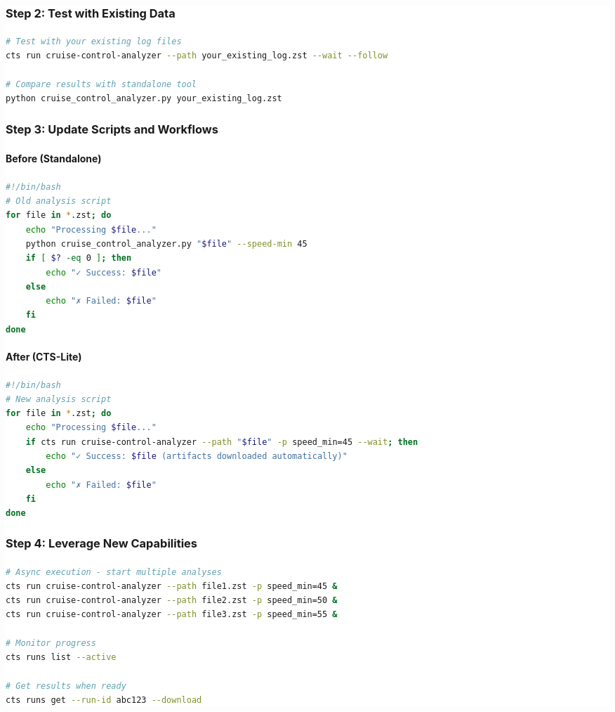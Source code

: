 ### Step 2: Test with Existing Data

```bash
# Test with your existing log files
cts run cruise-control-analyzer --path your_existing_log.zst --wait --follow

# Compare results with standalone tool
python cruise_control_analyzer.py your_existing_log.zst
```

### Step 3: Update Scripts and Workflows

#### Before (Standalone)
```bash
#!/bin/bash
# Old analysis script
for file in *.zst; do
    echo "Processing $file..."
    python cruise_control_analyzer.py "$file" --speed-min 45
    if [ $? -eq 0 ]; then
        echo "✓ Success: $file"
    else
        echo "✗ Failed: $file"
    fi
done
```

#### After (CTS-Lite)
```bash
#!/bin/bash
# New analysis script
for file in *.zst; do
    echo "Processing $file..."
    if cts run cruise-control-analyzer --path "$file" -p speed_min=45 --wait; then
        echo "✓ Success: $file (artifacts downloaded automatically)"
    else
        echo "✗ Failed: $file"
    fi
done
```

### Step 4: Leverage New Capabilities

```bash
# Async execution - start multiple analyses
cts run cruise-control-analyzer --path file1.zst -p speed_min=45 &
cts run cruise-control-analyzer --path file2.zst -p speed_min=50 &
cts run cruise-control-analyzer --path file3.zst -p speed_min=55 &

# Monitor progress
cts runs list --active

# Get results when ready
cts runs get --run-id abc123 --download
```
